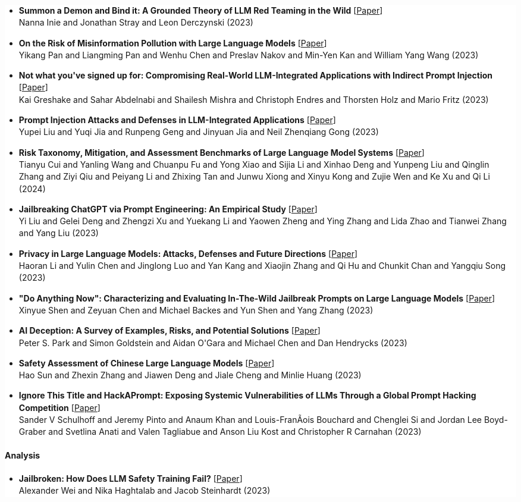 - **Summon a Demon and Bind it: A Grounded Theory of LLM Red Teaming in the Wild** \[[Paper](https://arxiv.org/abs/2311.06237)\] <br />
Nanna Inie and Jonathan Stray and Leon Derczynski (2023)<br />

- **On the Risk of Misinformation Pollution with Large Language Models** \[[Paper](https://arxiv.org/pdf/2312.10982.pdf)\] <br />
Yikang Pan and Liangming Pan and Wenhu Chen and Preslav Nakov and Min-Yen Kan and William Yang Wang (2023)<br />

- **Not what you've signed up for: Compromising Real-World LLM-Integrated Applications with Indirect Prompt Injection** \[[Paper](https://arxiv.org/pdf/2302.12173)\] <br />
Kai Greshake and Sahar Abdelnabi and Shailesh Mishra and Christoph Endres and Thorsten Holz and Mario Fritz (2023)<br />

- **Prompt Injection Attacks and Defenses in LLM-Integrated Applications** \[[Paper](http://arxiv.org/pdf/2306.04735)\] <br />
Yupei Liu and Yuqi Jia and Runpeng Geng and Jinyuan Jia and Neil Zhenqiang Gong (2023)<br />

- **Risk Taxonomy, Mitigation, and Assessment Benchmarks of Large Language Model Systems** \[[Paper](http://arxiv.org/pdf/2303.05453)\] <br />
Tianyu Cui and Yanling Wang and Chuanpu Fu and Yong Xiao and Sijia Li and Xinhao Deng and Yunpeng Liu and Qinglin Zhang and Ziyi Qiu and Peiyang Li and Zhixing Tan and Junwu Xiong and Xinyu Kong and Zujie Wen and Ke Xu and Qi Li (2024)<br />

- **Jailbreaking ChatGPT via Prompt Engineering: An Empirical Study** \[[Paper](http://arxiv.org/pdf/2305.13860)\] <br />
Yi Liu and Gelei Deng and Zhengzi Xu and Yuekang Li and Yaowen Zheng and Ying Zhang and Lida Zhao and Tianwei Zhang and Yang Liu (2023)<br />

- **Privacy in Large Language Models: Attacks, Defenses and Future Directions** \[[Paper](https://arxiv.org/pdf/2310.10383.pdf)\] <br />
Haoran Li and Yulin Chen and Jinglong Luo and Yan Kang and Xiaojin Zhang and Qi Hu and Chunkit Chan and Yangqiu Song (2023)<br />

- **"Do Anything Now": Characterizing and Evaluating In-The-Wild Jailbreak Prompts on Large Language Models** \[[Paper](https://arxiv.org/pdf/2308.03825)\] <br />
Xinyue Shen and Zeyuan Chen and Michael Backes and Yun Shen and Yang Zhang (2023)<br />

- **AI Deception: A Survey of Examples, Risks, and Potential Solutions** \[[Paper](https://arxiv.org/pdf/2308.14752)\] <br />
Peter S. Park and Simon Goldstein and Aidan O'Gara and Michael Chen and Dan Hendrycks (2023)<br />

- **Safety Assessment of Chinese Large Language Models** \[[Paper](https://arxiv.org/pdf/2304.10436.pdf)\] <br />
Hao Sun and Zhexin Zhang and Jiawen Deng and Jiale Cheng and Minlie Huang (2023)<br />

- **Ignore This Title and HackAPrompt: Exposing Systemic Vulnerabilities of LLMs Through a Global Prompt Hacking Competition** \[[Paper](https://arxiv.org/pdf/2311.16119.pdf)\] <br />
Sander V Schulhoff and Jeremy Pinto and Anaum Khan and Louis-FranÃois Bouchard and Chenglei Si and Jordan Lee Boyd-Graber and Svetlina Anati and Valen Tagliabue and Anson Liu Kost and Christopher R Carnahan (2023)<br />

#### Analysis

- **Jailbroken: How Does LLM Safety Training Fail?** \[[Paper](https://arxiv.org/pdf/2307.02483)\] <br />
Alexander Wei and Nika Haghtalab and Jacob Steinhardt (2023)<br />
